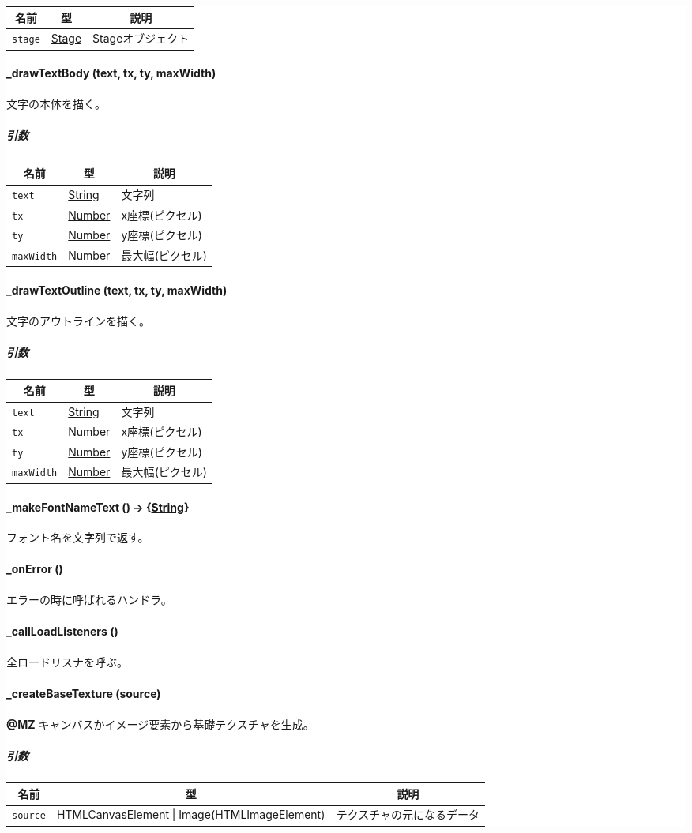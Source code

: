 | 名前 | 型 | 説明 |
| --- | --- | --- |
| `stage` | [Stage](Stage.md) | Stageオブジェクト |


####  _drawTextBody (text, tx, ty, maxWidth)
文字の本体を描く。

##### 引数

| 名前 | 型 | 説明 |
| --- | --- | --- |
| `text` | [String](String.md) | 文字列 |
| `tx` | [Number](Number.md) | x座標(ピクセル) |
| `ty` | [Number](Number.md) | y座標(ピクセル) |
| `maxWidth` | [Number](Number.md) | 最大幅(ピクセル) |


#### _drawTextOutline (text, tx, ty, maxWidth)
文字のアウトラインを描く。

##### 引数

| 名前 | 型 | 説明 |
| --- | --- | --- |
| `text` | [String](String.md) | 文字列 |
| `tx` | [Number](Number.md) | x座標(ピクセル) |
| `ty` | [Number](Number.md) | y座標(ピクセル) |
| `maxWidth` | [Number](Number.md) | 最大幅(ピクセル) |


#### _makeFontNameText () → {[String](String.md)}
フォント名を文字列で返す。


####  _onError ()
エラーの時に呼ばれるハンドラ。


####  _callLoadListeners ()
全ロードリスナを呼ぶ。


#### _createBaseTexture (source)
**@MZ** キャンバスかイメージ要素から基礎テクスチャを生成。

##### 引数

| 名前 | 型 | 説明 |
| --- | --- | --- |
| `source` | [HTMLCanvasElement](https://developer.mozilla.org/ja/docs/Web/API/HTMLCanvasElement) \| [Image(HTMLImageElement)](https://developer.mozilla.org/en-US/docs/Web/API/HTMLImageElement) | テクスチャの元になるデータ |
